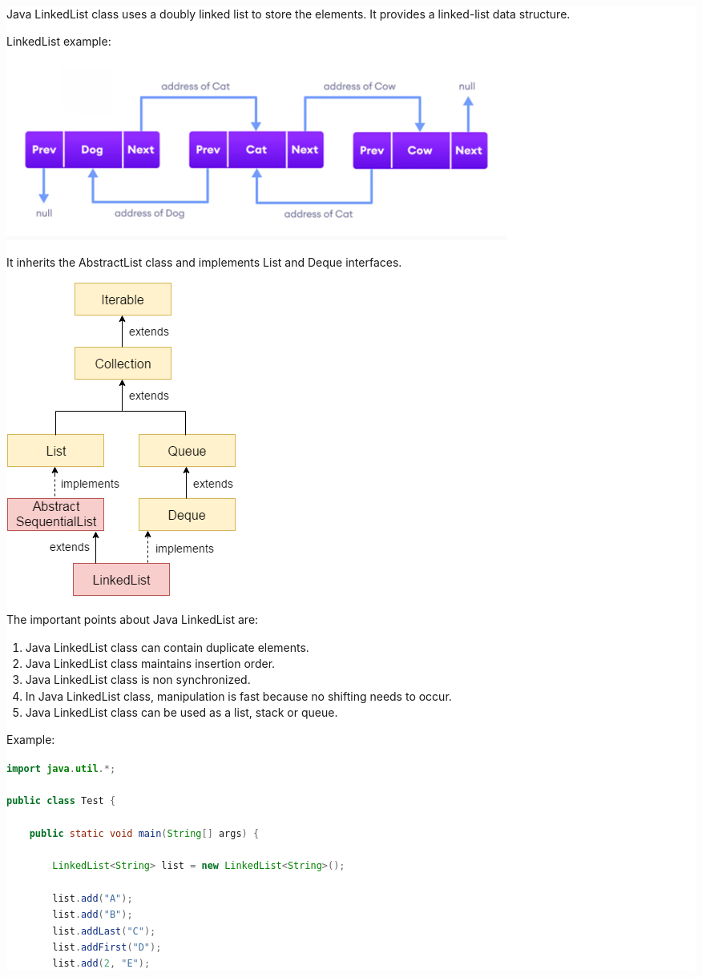 Java LinkedList class uses a doubly linked list to store the elements. It provides a linked-list data structure.

LinkedList example:

![](src/java/java-collection-linkedlist.png)

It inherits the AbstractList class and implements List and Deque interfaces.

![](src/java/java-collection-hierarchy.png)

The important points about Java LinkedList are:

1. Java LinkedList class can contain duplicate elements.
2. Java LinkedList class maintains insertion order.
3. Java LinkedList class is non synchronized.
4. In Java LinkedList class, manipulation is fast because no shifting needs to occur.
5. Java LinkedList class can be used as a list, stack or queue.

Example:

```java
import java.util.*;

public class Test {

    public static void main(String[] args) {

        LinkedList<String> list = new LinkedList<String>();

        list.add("A");
        list.add("B");
        list.addLast("C");
        list.addFirst("D");
        list.add(2, "E");
```